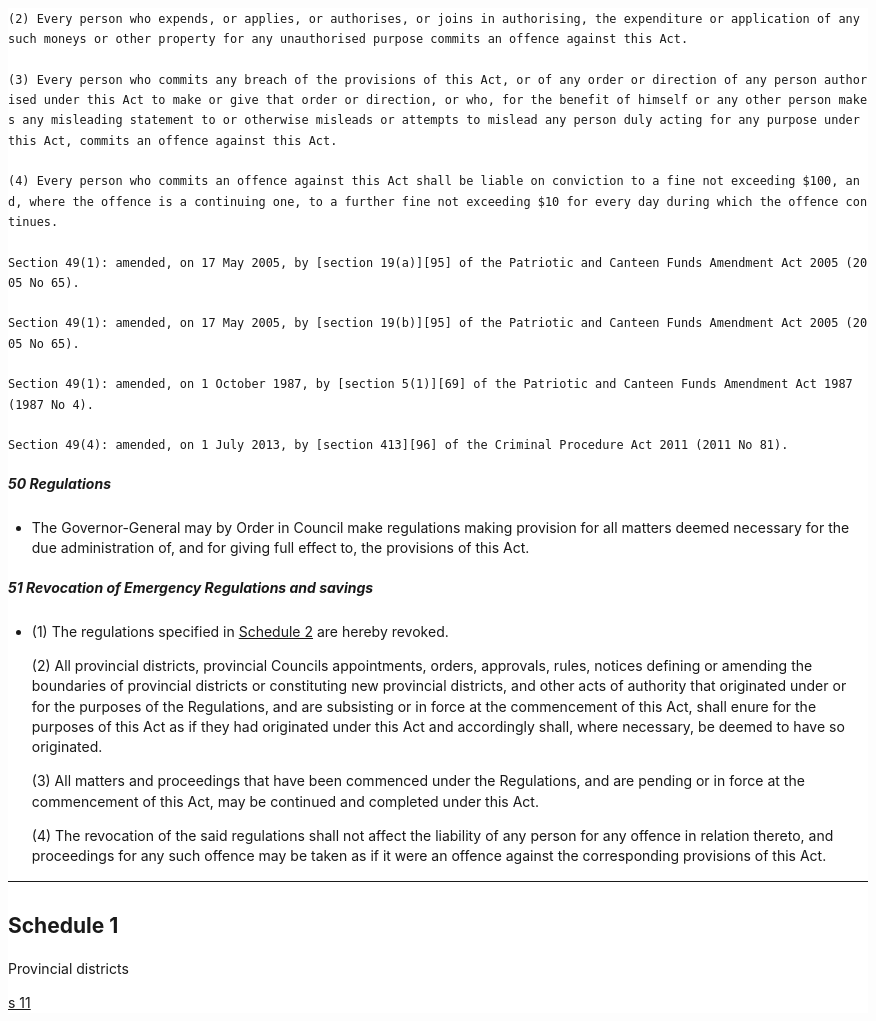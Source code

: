     (2) Every person who expends, or applies, or authorises, or joins in authorising, the expenditure or application of any such moneys or other property for any unauthorised purpose commits an offence against this Act.
    
    (3) Every person who commits any breach of the provisions of this Act, or of any order or direction of any person authorised under this Act to make or give that order or direction, or who, for the benefit of himself or any other person makes any misleading statement to or otherwise misleads or attempts to mislead any person duly acting for any purpose under this Act, commits an offence against this Act.
    
    (4) Every person who commits an offence against this Act shall be liable on conviction to a fine not exceeding $100, and, where the offence is a continuing one, to a further fine not exceeding $10 for every day during which the offence continues.
    
    Section 49(1): amended, on 17 May 2005, by [section 19(a)][95] of the Patriotic and Canteen Funds Amendment Act 2005 (2005 No 65).
    
    Section 49(1): amended, on 17 May 2005, by [section 19(b)][95] of the Patriotic and Canteen Funds Amendment Act 2005 (2005 No 65).
    
    Section 49(1): amended, on 1 October 1987, by [section 5(1)][69] of the Patriotic and Canteen Funds Amendment Act 1987 (1987 No 4).
    
    Section 49(4): amended, on 1 July 2013, by [section 413][96] of the Criminal Procedure Act 2011 (2011 No 81).

##### 50 Regulations
    
*   The Governor-General may by Order in Council make regulations making provision for all matters deemed necessary for the due administration of, and for giving full effect to, the provisions of this Act.

##### 51 Revocation of Emergency Regulations and savings
    
*   (1) The regulations specified in [Schedule 2][64] are hereby revoked.
    
    (2) All provincial districts, provincial Councils appointments, orders, approvals, rules, notices defining or amending the boundaries of provincial districts or constituting new provincial districts, and other acts of authority that originated under or for the purposes of the Regulations, and are subsisting or in force at the commencement of this Act, shall enure for the purposes of this Act as if they had originated under this Act and accordingly shall, where necessary, be deemed to have so originated.
    
    (3) All matters and proceedings that have been commenced under the Regulations, and are pending or in force at the commencement of this Act, may be continued and completed under this Act.
    
    (4) The revocation of the said regulations shall not affect the liability of any person for any offence in relation thereto, and proceedings for any such offence may be taken as if it were an offence against the corresponding provisions of this Act.

---

## Schedule 1  
Provincial districts

[s 11][18]


[0]: http://www.legislation.govt.nz/act/public/1947/0063/latest/link.aspx?id=DLM195466
[1]: http://www.legislation.govt.nz/act/public/1947/0063/latest/whole.html#DLM246647
[2]: http://www.legislation.govt.nz/act/public/1947/0063/latest/whole.html#DLM246649
[3]: http://www.legislation.govt.nz/act/public/1947/0063/latest/whole.html#DLM246650
[4]: http://www.legislation.govt.nz/act/public/1947/0063/latest/whole.html#DLM246691
[5]: http://www.legislation.govt.nz/act/public/1947/0063/latest/whole.html#DLM246693
[6]: http://www.legislation.govt.nz/act/public/1947/0063/latest/whole.html#DLM246696
[7]: http://www.legislation.govt.nz/act/public/1947/0063/latest/whole.html#DLM246908
[8]: http://www.legislation.govt.nz/act/public/1947/0063/latest/whole.html#DLM246912
[9]: http://www.legislation.govt.nz/act/public/1947/0063/latest/whole.html#DLM246915
[10]: http://www.legislation.govt.nz/act/public/1947/0063/latest/whole.html#DLM246918
[11]: http://www.legislation.govt.nz/act/public/1947/0063/latest/whole.html#DLM246923
[12]: http://www.legislation.govt.nz/act/public/1947/0063/latest/whole.html#DLM246927
[13]: http://www.legislation.govt.nz/act/public/1947/0063/latest/whole.html#DLM246935
[14]: http://www.legislation.govt.nz/act/public/1947/0063/latest/whole.html#DLM246940
[15]: http://www.legislation.govt.nz/act/public/1947/0063/latest/whole.html#DLM246946
[16]: http://www.legislation.govt.nz/act/public/1947/0063/latest/whole.html#DLM246951
[17]: http://www.legislation.govt.nz/act/public/1947/0063/latest/whole.html#DLM246952
[18]: http://www.legislation.govt.nz/act/public/1947/0063/latest/whole.html#DLM246953
[19]: http://www.legislation.govt.nz/act/public/1947/0063/latest/whole.html#DLM246954
[20]: http://www.legislation.govt.nz/act/public/1947/0063/latest/whole.html#DLM246955
[21]: http://www.legislation.govt.nz/act/public/1947/0063/latest/whole.html#DLM246956
[22]: http://www.legislation.govt.nz/act/public/1947/0063/latest/whole.html#DLM246957
[23]: http://www.legislation.govt.nz/act/public/1947/0063/latest/whole.html#DLM246958
[24]: http://www.legislation.govt.nz/act/public/1947/0063/latest/whole.html#DLM246959
[25]: http://www.legislation.govt.nz/act/public/1947/0063/latest/whole.html#DLM246961
[26]: http://www.legislation.govt.nz/act/public/1947/0063/latest/whole.html#DLM246962
[27]: http://www.legislation.govt.nz/act/public/1947/0063/latest/whole.html#DLM246963
[28]: http://www.legislation.govt.nz/act/public/1947/0063/latest/whole.html#DLM246964
[29]: http://www.legislation.govt.nz/act/public/1947/0063/latest/whole.html#DLM246965
[30]: http://www.legislation.govt.nz/act/public/1947/0063/latest/whole.html#DLM246966
[31]: http://www.legislation.govt.nz/act/public/1947/0063/latest/whole.html#DLM246968
[32]: http://www.legislation.govt.nz/act/public/1947/0063/latest/whole.html#DLM246974
[33]: http://www.legislation.govt.nz/act/public/1947/0063/latest/whole.html#DLM246975
[34]: http://www.legislation.govt.nz/act/public/1947/0063/latest/whole.html#DLM246976
[35]: http://www.legislation.govt.nz/act/public/1947/0063/latest/whole.html#DLM246978
[36]: http://www.legislation.govt.nz/act/public/1947/0063/latest/whole.html#DLM246981
[37]: http://www.legislation.govt.nz/act/public/1947/0063/latest/whole.html#DLM246983
[38]: http://www.legislation.govt.nz/act/public/1947/0063/latest/whole.html#DLM246985
[39]: http://www.legislation.govt.nz/act/public/1947/0063/latest/whole.html#DLM246987
[40]: http://www.legislation.govt.nz/act/public/1947/0063/latest/whole.html#DLM246991
[41]: http://www.legislation.govt.nz/act/public/1947/0063/latest/whole.html#DLM247200
[42]: http://www.legislation.govt.nz/act/public/1947/0063/latest/whole.html#DLM247202
[43]: http://www.legislation.govt.nz/act/public/1947/0063/latest/whole.html#DLM247203
[44]: http://www.legislation.govt.nz/act/public/1947/0063/latest/whole.html#DLM247210
[45]: http://www.legislation.govt.nz/act/public/1947/0063/latest/whole.html#DLM247221
[46]: http://www.legislation.govt.nz/act/public/1947/0063/latest/whole.html#DLM247231
[47]: http://www.legislation.govt.nz/act/public/1947/0063/latest/whole.html#DLM247234
[48]: http://www.legislation.govt.nz/act/public/1947/0063/latest/whole.html#DLM247242
[49]: http://www.legislation.govt.nz/act/public/1947/0063/latest/whole.html#DLM247253
[50]: http://www.legislation.govt.nz/act/public/1947/0063/latest/whole.html#DLM247259
[51]: http://www.legislation.govt.nz/act/public/1947/0063/latest/whole.html#DLM247271
[52]: http://www.legislation.govt.nz/act/public/1947/0063/latest/whole.html#DLM247275
[53]: http://www.legislation.govt.nz/act/public/1947/0063/latest/whole.html#DLM247282
[54]: http://www.legislation.govt.nz/act/public/1947/0063/latest/whole.html#DLM247289
[55]: http://www.legislation.govt.nz/act/public/1947/0063/latest/whole.html#DLM247294
[56]: http://www.legislation.govt.nz/act/public/1947/0063/latest/whole.html#DLM247298
[57]: http://www.legislation.govt.nz/act/public/1947/0063/latest/whole.html#DLM247500
[58]: http://www.legislation.govt.nz/act/public/1947/0063/latest/whole.html#DLM247503
[59]: http://www.legislation.govt.nz/act/public/1947/0063/latest/whole.html#DLM247511
[60]: http://www.legislation.govt.nz/act/public/1947/0063/latest/whole.html#DLM247512
[61]: http://www.legislation.govt.nz/act/public/1947/0063/latest/whole.html#DLM247516
[62]: http://www.legislation.govt.nz/act/public/1947/0063/latest/whole.html#DLM247517
[63]: http://www.legislation.govt.nz/act/public/1947/0063/latest/whole.html#DLM247518
[64]: http://www.legislation.govt.nz/act/public/1947/0063/latest/whole.html#DLM247520
[65]: http://www.legislation.govt.nz/act/public/1947/0063/latest/link.aspx?id=DLM348915
[66]: http://www.legislation.govt.nz/act/public/1947/0063/latest/link.aspx?id=DLM100571
[67]: http://www.legislation.govt.nz/act/public/1947/0063/latest/link.aspx?id=DLM67196
[68]: http://www.legislation.govt.nz/act/public/1947/0063/latest/link.aspx?id=DLM348916
[69]: http://www.legislation.govt.nz/act/public/1947/0063/latest/link.aspx?id=DLM100574
[70]: http://www.legislation.govt.nz/act/public/1947/0063/latest/link.aspx?id=DLM348917
[71]: http://www.legislation.govt.nz/act/public/1947/0063/latest/link.aspx?id=DLM348918
[72]: http://www.legislation.govt.nz/act/public/1947/0063/latest/link.aspx?id=DLM348919
[73]: http://www.legislation.govt.nz/act/public/1947/0063/latest/link.aspx?id=DLM348920
[74]: http://www.legislation.govt.nz/act/public/1947/0063/latest/link.aspx?id=DLM348921
[75]: http://www.legislation.govt.nz/act/public/1947/0063/latest/link.aspx?id=DLM304703
[76]: http://www.legislation.govt.nz/act/public/1947/0063/latest/link.aspx?id=DLM348922
[77]: http://www.legislation.govt.nz/act/public/1947/0063/latest/link.aspx?id=DLM135629
[78]: http://www.legislation.govt.nz/act/public/1947/0063/latest/link.aspx?id=DLM264952
[79]: http://www.legislation.govt.nz/act/public/1947/0063/latest/link.aspx?id=DLM264982
[80]: http://www.legislation.govt.nz/act/public/1947/0063/latest/link.aspx?id=DLM348923
[81]: http://www.legislation.govt.nz/act/public/1947/0063/latest/link.aspx?id=DLM88548
[82]: http://www.legislation.govt.nz/act/public/1947/0063/latest/link.aspx?id=DLM88957
[83]: http://www.legislation.govt.nz/act/public/1947/0063/latest/link.aspx?id=DLM348924
[84]: http://www.legislation.govt.nz/act/public/1947/0063/latest/link.aspx?id=DLM88956
[85]: http://www.legislation.govt.nz/act/public/1947/0063/latest/link.aspx?id=DLM348925
[86]: http://www.legislation.govt.nz/act/public/1947/0063/latest/link.aspx?id=DLM348926
[87]: http://www.legislation.govt.nz/act/public/1947/0063/latest/link.aspx?id=DLM35085
[88]: http://www.legislation.govt.nz/act/public/1947/0063/latest/link.aspx?id=DLM348927
[89]: http://www.legislation.govt.nz/act/public/1947/0063/latest/link.aspx?id=DLM170872
[90]: http://www.legislation.govt.nz/act/public/1947/0063/latest/link.aspx?id=DLM348928
[91]: http://www.legislation.govt.nz/act/public/1947/0063/latest/link.aspx?id=DLM174088
[92]: http://www.legislation.govt.nz/act/public/1947/0063/latest/link.aspx?id=DLM401040
[93]: http://www.legislation.govt.nz/act/public/1947/0063/latest/link.aspx?id=DLM348929
[94]: http://www.legislation.govt.nz/act/public/1947/0063/latest/link.aspx?id=DLM348930
[95]: http://www.legislation.govt.nz/act/public/1947/0063/latest/link.aspx?id=DLM348931
[96]: http://www.legislation.govt.nz/act/public/1947/0063/latest/link.aspx?id=DLM3360714
[97]: http://www.pco.parliament.govt.nz/reprints/
[98]: http://www.legislation.govt.nz/act/public/1947/0063/latest/link.aspx?id=DLM195439
[99]: http://www.pco.parliament.govt.nz/editorial-conventions/
[100]: http://www.legislation.govt.nz/act/public/1947/0063/latest/link.aspx?id=DLM195468
[101]: http://www.legislation.govt.nz/act/public/1947/0063/latest/link.aspx?id=DLM195470
[102]: http://www.legislation.govt.nz/act/public/1947/0063/latest/link.aspx?id=DLM348909
[103]: http://www.legislation.govt.nz/act/public/1947/0063/latest/link.aspx?id=DLM100565